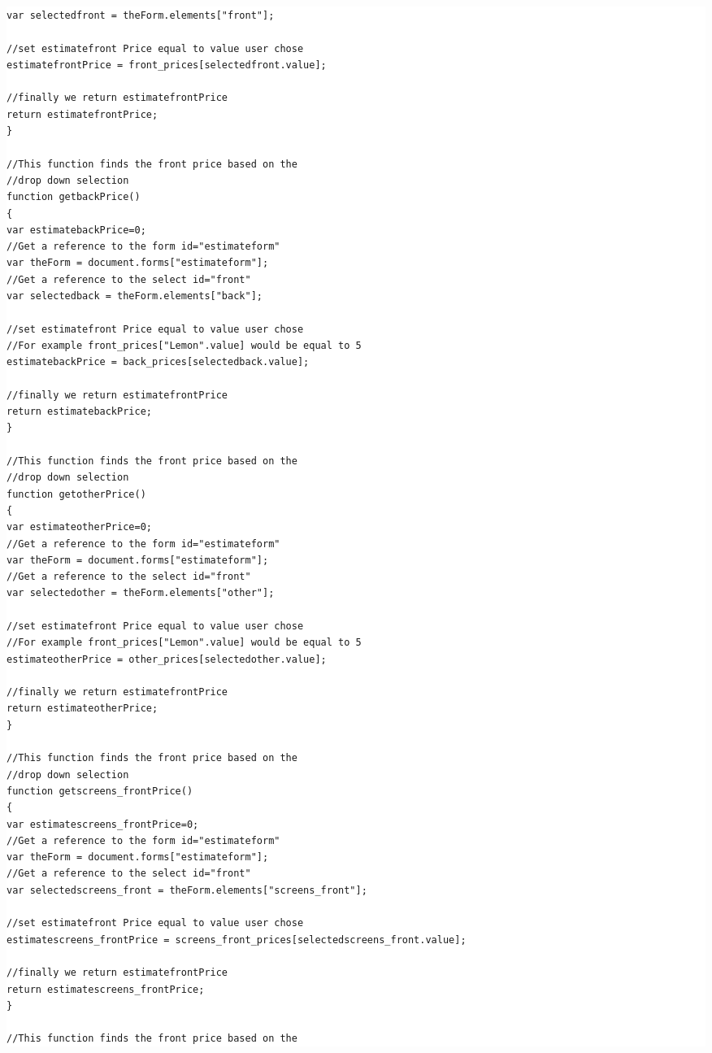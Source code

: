 ```
var selectedfront = theForm.elements["front"];

//set estimatefront Price equal to value user chose
estimatefrontPrice = front_prices[selectedfront.value];

//finally we return estimatefrontPrice
return estimatefrontPrice;
}

//This function finds the front price based on the 
//drop down selection
function getbackPrice()
{
var estimatebackPrice=0;
//Get a reference to the form id="estimateform"
var theForm = document.forms["estimateform"];
//Get a reference to the select id="front"
var selectedback = theForm.elements["back"];

//set estimatefront Price equal to value user chose
//For example front_prices["Lemon".value] would be equal to 5
estimatebackPrice = back_prices[selectedback.value];

//finally we return estimatefrontPrice
return estimatebackPrice;
}

//This function finds the front price based on the 
//drop down selection
function getotherPrice()
{
var estimateotherPrice=0;
//Get a reference to the form id="estimateform"
var theForm = document.forms["estimateform"];
//Get a reference to the select id="front"
var selectedother = theForm.elements["other"];

//set estimatefront Price equal to value user chose
//For example front_prices["Lemon".value] would be equal to 5
estimateotherPrice = other_prices[selectedother.value];

//finally we return estimatefrontPrice
return estimateotherPrice;
}

//This function finds the front price based on the 
//drop down selection
function getscreens_frontPrice()
{
var estimatescreens_frontPrice=0;
//Get a reference to the form id="estimateform"
var theForm = document.forms["estimateform"];
//Get a reference to the select id="front"
var selectedscreens_front = theForm.elements["screens_front"];

//set estimatefront Price equal to value user chose
estimatescreens_frontPrice = screens_front_prices[selectedscreens_front.value];

//finally we return estimatefrontPrice
return estimatescreens_frontPrice;
}

//This function finds the front price based on the 
```